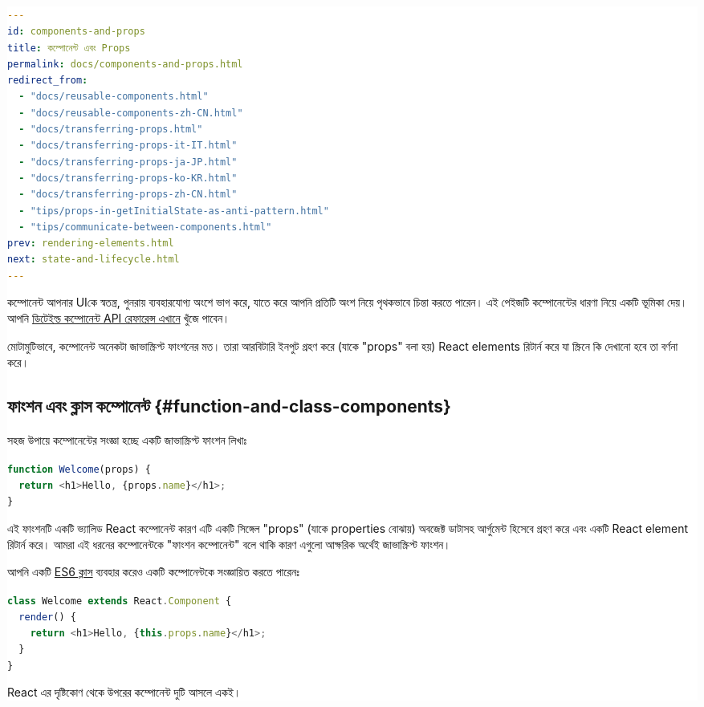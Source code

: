 ```yaml
---
id: components-and-props
title: কম্পোনেন্ট এবং Props
permalink: docs/components-and-props.html
redirect_from:
  - "docs/reusable-components.html"
  - "docs/reusable-components-zh-CN.html"
  - "docs/transferring-props.html"
  - "docs/transferring-props-it-IT.html"
  - "docs/transferring-props-ja-JP.html"
  - "docs/transferring-props-ko-KR.html"
  - "docs/transferring-props-zh-CN.html"
  - "tips/props-in-getInitialState-as-anti-pattern.html"
  - "tips/communicate-between-components.html"
prev: rendering-elements.html
next: state-and-lifecycle.html
---
```


কম্পোনেন্ট আপনার UIকে স্বতন্ত্র, পুনরায় ব্যবহারযোগ্য অংশে ভাগ করে, যাতে করে আপনি প্রতিটি অংশ নিয়ে পৃথকভাবে চিন্তা করতে পারেন। এই পেইজটি কম্পোনেন্টের ধারণা নিয়ে একটি ভূমিকা দেয়। আপনি [ডিটেইল্ড কম্পোনেন্ট API রেফারেন্স এখানে](/docs/react-component.html) খুঁজে পাবেন।

মোটামুটিভাবে, কম্পোনেন্ট অনেকটা জাভাস্ক্রিপ্ট ফাংশনের মত। তারা আরবিটারি ইনপুট গ্রহণ করে (যাকে "props" বলা হয়) React elements রিটার্ন করে যা স্ক্রিনে কি দেখানো হবে তা বর্ণনা করে।

## ফাংশন এবং ক্লাস কম্পোনেন্ট {#function-and-class-components}

 সহজ উপায়ে কম্পোনেন্টের সংজ্ঞা হচ্ছে একটি জাভাস্ক্রিপ্ট ফাংশন লিখাঃ

```js
function Welcome(props) {
  return <h1>Hello, {props.name}</h1>;
}
```

এই ফাংশনটি একটি ভ্যালিড React কম্পোনেন্ট কারণ এটি একটি সিঙ্গেল "props" (যাকে properties বোঝায়) অবজেক্ট ডাটাসহ আর্গুমেন্ট হিসেবে গ্রহণ করে এবং একটি React element রিটার্ন করে। আমরা এই ধরনের কম্পোনেন্টকে "ফাংশন কম্পোনেন্ট" বলে থাকি কারণ এগুলো আক্ষরিক অর্থেই জাভাস্ক্রিপ্ট ফাংশন।

আপনি একটি [ES6 ক্লাস](https://developer.mozilla.org/en/docs/Web/JavaScript/Reference/Classes) ব্যবহার করেও একটি কম্পোনেন্টকে সংজ্ঞায়িত করতে পারেনঃ

```js
class Welcome extends React.Component {
  render() {
    return <h1>Hello, {this.props.name}</h1>;
  }
}
```

React এর দৃষ্টিকোণ থেকে উপরের কম্পোনেন্ট দুটি আসলে একই।
